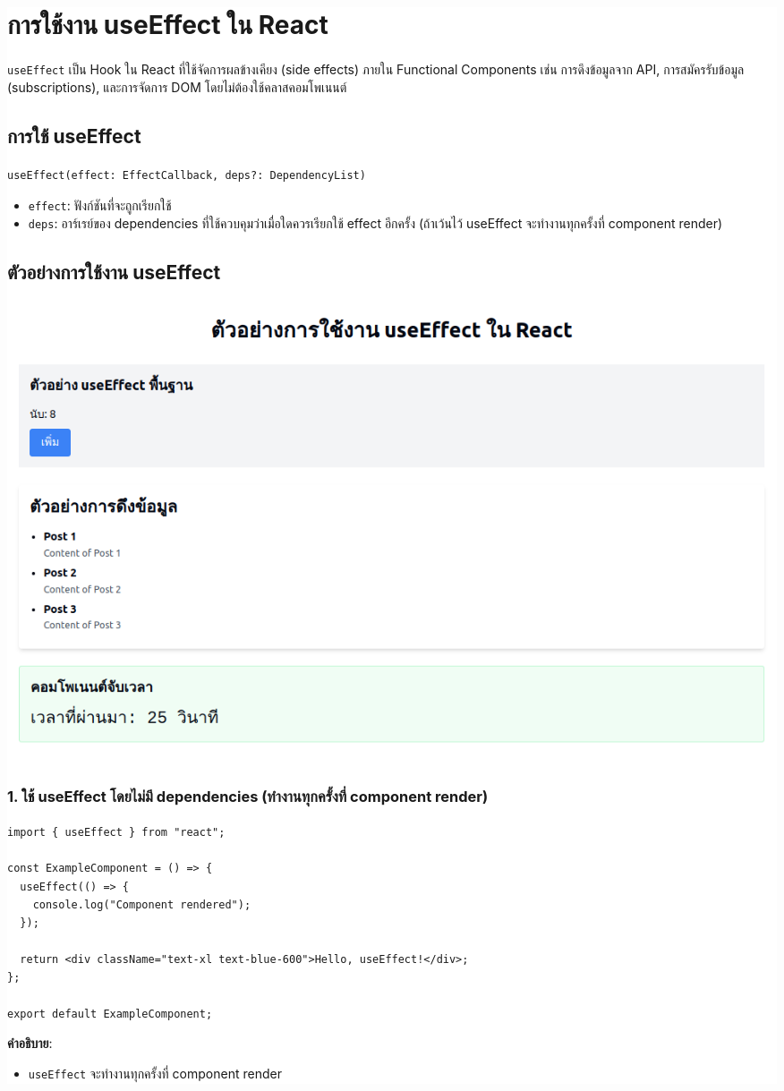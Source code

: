 # การใช้งาน useEffect ใน React 

`useEffect` เป็น Hook ใน React ที่ใช้จัดการผลข้างเคียง (side effects) ภายใน Functional Components เช่น การดึงข้อมูลจาก API, การสมัครรับข้อมูล (subscriptions), และการจัดการ DOM โดยไม่ต้องใช้คลาสคอมโพเนนต์

## การใช้ useEffect
```tsx
useEffect(effect: EffectCallback, deps?: DependencyList)
```
- `effect`: ฟังก์ชันที่จะถูกเรียกใช้
- `deps`: อาร์เรย์ของ dependencies ที่ใช้ควบคุมว่าเมื่อใดควรเรียกใช้ effect อีกครั้ง (ถ้าเว้นไว้ useEffect จะทำงานทุกครั้งที่ component render)

## ตัวอย่างการใช้งาน useEffect

![alt text](images/09_00_example.png)

### 1. ใช้ useEffect โดยไม่มี dependencies (ทำงานทุกครั้งที่ component render)
```tsx
import { useEffect } from "react";

const ExampleComponent = () => {
  useEffect(() => {
    console.log("Component rendered");
  });

  return <div className="text-xl text-blue-600">Hello, useEffect!</div>;
};

export default ExampleComponent;
```
**คำอธิบาย**:
- `useEffect` จะทำงานทุกครั้งที่ component render
